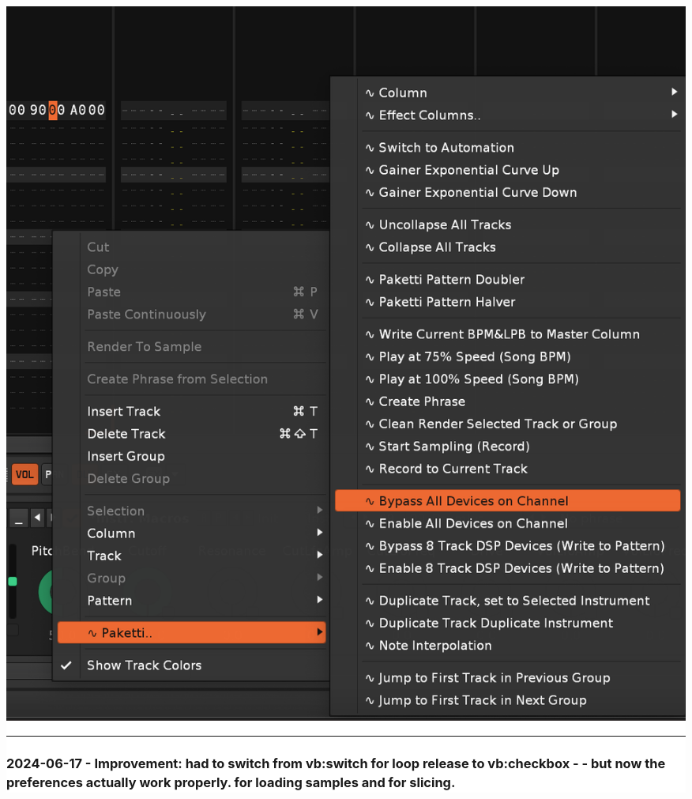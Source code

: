 ![](attachments/2024-06-17_Screenshot_2024-06-17_at_13.57.12.png)

---
### 2024-06-17 - Improvement: had to switch from vb:switch for loop release to vb:checkbox -  - but now the preferences actually work properly. for loading samples and for slicing.
